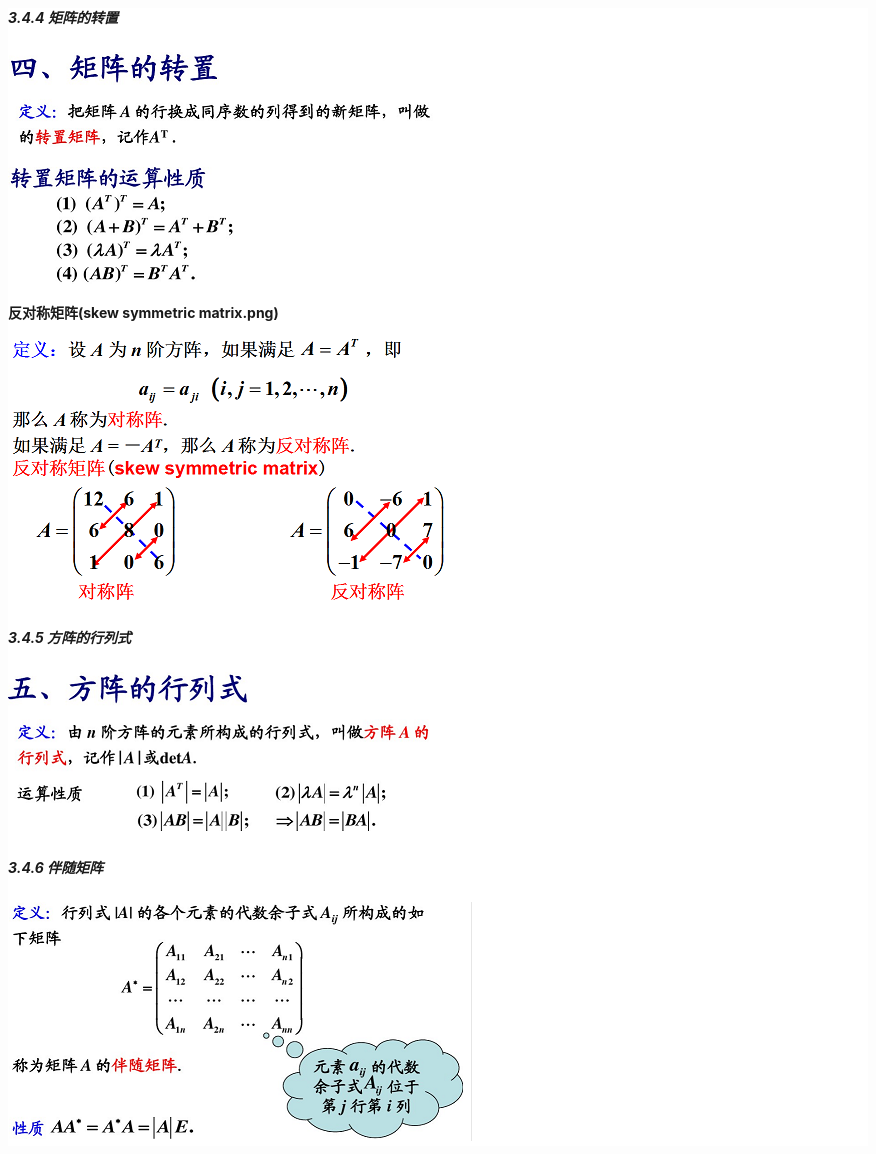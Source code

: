 ##### 3.4.4 矩阵的转置

![20161129aaa29aaa102731619](../../images/files/20161129102731619.png)

![20161129aaa29aaa102911135](../../images/files/20161129102911135.png)

**反对称矩阵(skew symmetric matrix.png)**

![20161129aaa29aaa103415965](../../images/files/20161129103415965.png)

##### 3.4.5 方阵的行列式

![20161129aaa29aaa103635888](../../images/files/20161129103635888.png)

##### 3.4.6 伴随矩阵

![20161129aaa29aaa103946688](../../images/files/20161129103946688.png)
